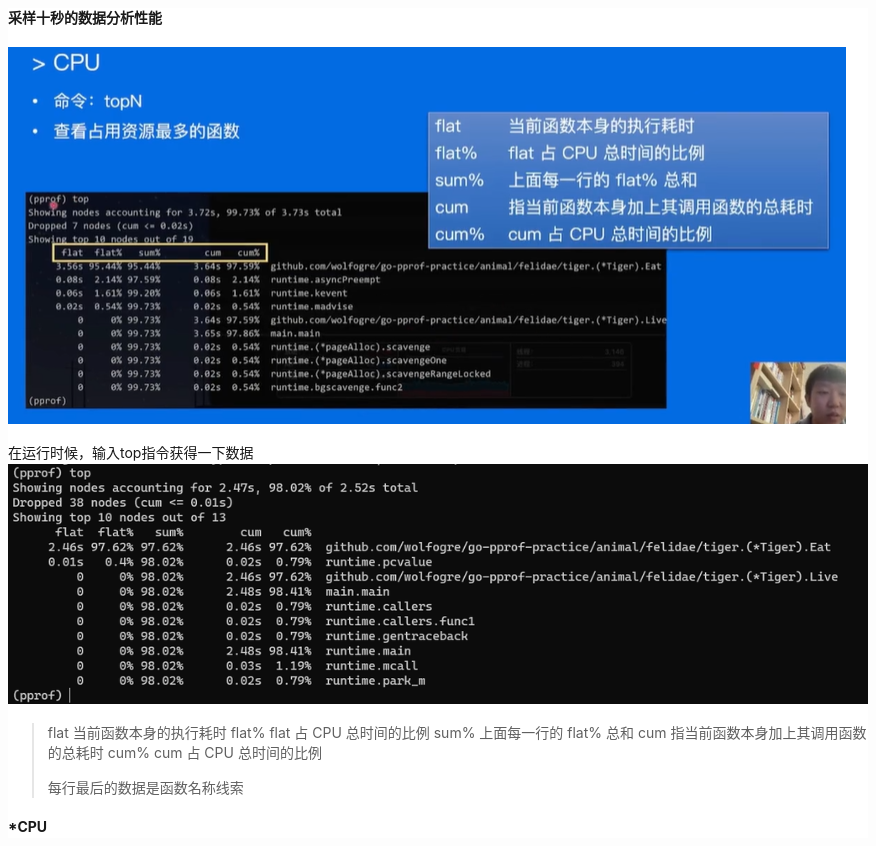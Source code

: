 #### 采样十秒的数据分析性能

![image-20230728193340365](图片/63.png)

在运行时候，输入top指令获得一下数据![image-20230728193422899](图片/64.png)

> flat 当前函数本身的执行耗时
> flat% flat 占 CPU 总时间的比例
> sum% 上面每一行的 flat% 总和
> cum 指当前函数本身加上其调用函数的总耗时
> cum% cum 占 CPU 总时间的比例
>
> 每行最后的数据是函数名称线索

#### *CPU
